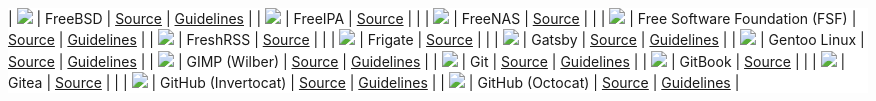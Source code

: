 | ![](./assets/freebsd.svg)                        | FreeBSD                                   | [Source](https://freebsdfoundation.org/get-involved/brand-assets/)                                                                                    | [Guidelines](https://freebsdfoundation.org/legal/trademark-usage-terms-and-conditions/)                                                                   |
| ![](./assets/freeipa.svg)                        | FreeIPA                                   | [Source](https://pagure.io/freeipa/issue/7362)                                                                                                        |                                                                                                                                                           |
| ![](./assets/freenas.svg)                        | FreeNAS                                   | [Source](https://github.com/truenas/webui/blob/master/src/assets/images/ix-original.svg)                                                              |                                                                                                                                                           |
| ![](./assets/freesoftwarefoundation.svg)         | Free Software Foundation (FSF)            | [Source](https://www.gnu.org/graphics/fsf-logo.en.html)                                                                                               | [Guidelines](https://www.gnu.org/graphics/fsf-logo.en.html)                                                                                               |
| ![](./assets/freshrss.svg)                       | FreshRSS                                  | [Source](https://github.com/FreshRSS/FreshRSS/blob/edge/docs/img/FreshRSS-logo.svg)                                                                   |                                                                                                                                                           |
| ![](./assets/frigate.svg)                        | Frigate                                   | [Source](https://github.com/blakeblackshear/frigate/blob/dev/docs/static/img/logo.svg)                                                                |                                                                                                                                                           |
| ![](./assets/gatsby.svg)                         | Gatsby                                    | [Source](https://www.gatsbyjs.com/guidelines/logo)                                                                                                    | [Guidelines](https://www.gatsbyjs.com/guidelines/logo)                                                                                                    |
| ![](./assets/gentoolinux.svg)                    | Gentoo Linux                              | [Source](https://www.gentoo.org/inside-gentoo/artwork/gentoo-logo.html)                                                                               | [Guidelines](https://www.gentoo.org/inside-gentoo/foundation/name-logo-guidelines.html)                                                                   |
| ![](./assets/gimp.svg)                           | GIMP (Wilber)                             | [Source](https://gitlab.gnome.org/Infrastructure/gimp-web/blob/master/themes/newgimp/static/images/gimp.svg)                                          | [Guidelines](https://www.gimp.org/about/linking.html)                                                                                                     |
| ![](./assets/git.svg)                            | Git                                       | [Source](https://git-scm.com/downloads/logos)                                                                                                         | [Guidelines](https://git-scm.com/downloads/logos)                                                                                                         |
| ![](./assets/gitbook.svg)                        | GitBook                                   | [Source](https://www.gitbook.com/)                                                                                                                    |                                                                                                                                                           |
| ![](./assets/gitea.svg)                          | Gitea                                     | [Source](https://github.com/go-gitea/gitea/blob/main/assets/logo.svg)                                                                                 |                                                                                                                                                           |
| ![](./assets/github-invertocat.svg)              | GitHub (Invertocat)                       | [Source](https://github.com/logos)                                                                                                                    | [Guidelines](https://github.com/logos)                                                                                                                    |
| ![](./assets/github-octocat.svg)                 | GitHub (Octocat)                          | [Source](https://github.com/logos)                                                                                                                    | [Guidelines](https://github.com/logos)                                                                                                                    |